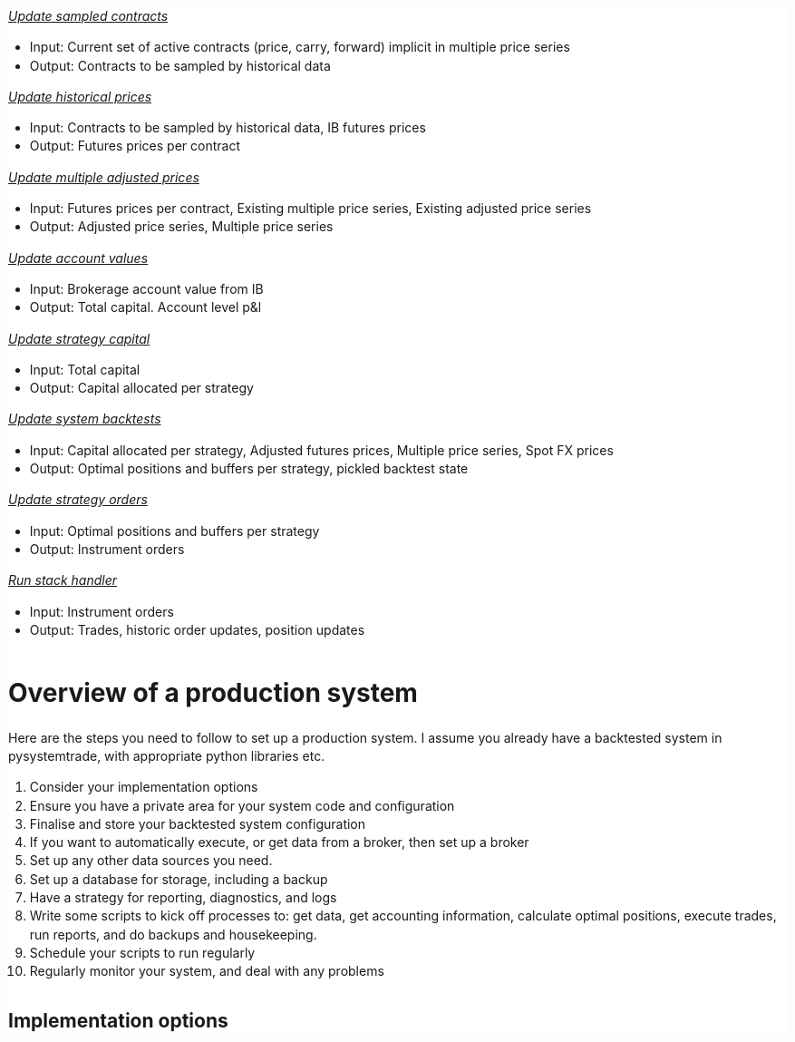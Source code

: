 *[Update sampled contracts](#update-sampled-contracts-daily)*
- Input: Current set of active contracts (price, carry, forward) implicit in multiple price series
- Output: Contracts to be sampled by historical data

*[Update historical prices](#update-futures-contract-historical-price-data-daily)*
- Input: Contracts to be sampled by historical data, IB futures prices
- Output: Futures prices per contract

*[Update multiple adjusted prices](#update-multiple-and-adjusted-prices-daily)*
- Input: Futures prices per contract, Existing multiple price series, Existing adjusted price series
- Output: Adjusted price series, Multiple price series

*[Update account values](#update-capital-and-pl-by-polling-brokerage-account)*
- Input: Brokerage account value from IB
- Output: Total capital. Account level p&l

*[Update strategy capital](#allocate-capital-to-strategies)*
- Input: Total capital
- Output: Capital allocated per strategy

*[Update system backtests](#run-updated-backtest-systems-for-one-or-more-strategies)*
- Input: Capital allocated per strategy, Adjusted futures prices, Multiple price series, Spot FX prices
- Output: Optimal positions and buffers per strategy, pickled backtest state

*[Update strategy orders](#generate-orders-for-each-strategy)*
- Input:  Optimal positions and buffers per strategy
- Output: Instrument orders

*[Run stack handler](#execute-orders)*
- Input: Instrument orders
- Output: Trades, historic order updates, position updates




# Overview of a production system

Here are the steps you need to follow to set up a production system. I assume you already have a backtested system in pysystemtrade, with appropriate python libraries etc.

1. Consider your implementation options
2. Ensure you have a private area for your system code and configuration
3. Finalise and store your backtested system configuration
4. If you want to automatically execute, or get data from a broker, then set up a broker
5. Set up any other data sources you need.
6. Set up a database for storage, including a backup
7. Have a strategy for reporting, diagnostics, and logs
8. Write some scripts to kick off processes to: get data, get accounting information, calculate optimal positions, execute trades, run reports, and do backups and housekeeping.
9. Schedule your scripts to run regularly
10. Regularly monitor your system, and deal with any problems


## Implementation options
